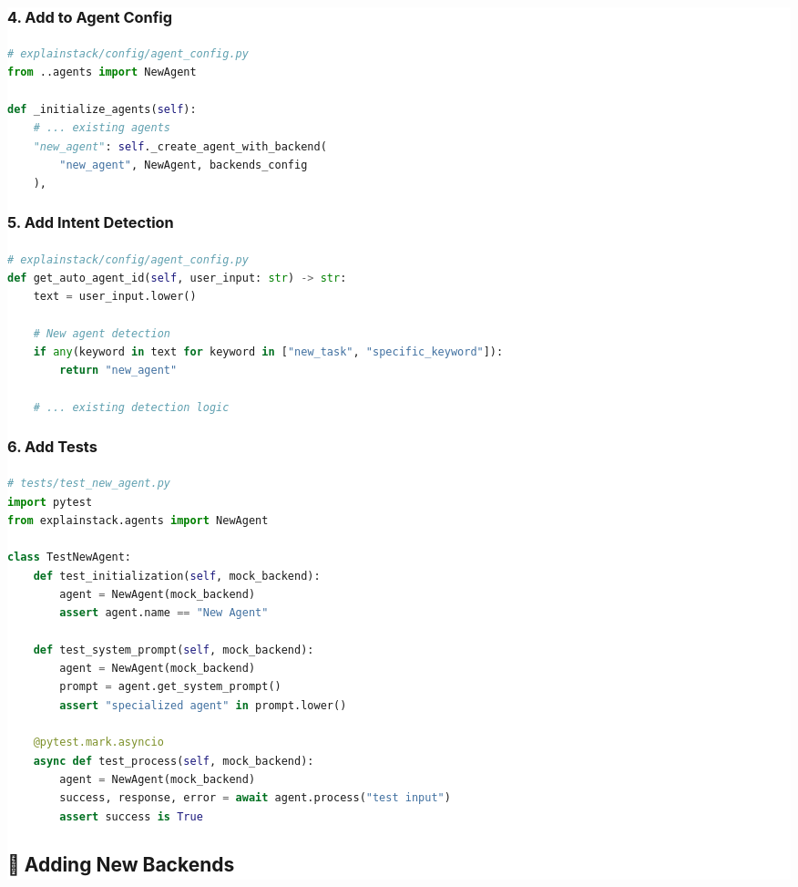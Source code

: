 ### 4. Add to Agent Config

```python
# explainstack/config/agent_config.py
from ..agents import NewAgent

def _initialize_agents(self):
    # ... existing agents
    "new_agent": self._create_agent_with_backend(
        "new_agent", NewAgent, backends_config
    ),
```

### 5. Add Intent Detection

```python
# explainstack/config/agent_config.py
def get_auto_agent_id(self, user_input: str) -> str:
    text = user_input.lower()
    
    # New agent detection
    if any(keyword in text for keyword in ["new_task", "specific_keyword"]):
        return "new_agent"
    
    # ... existing detection logic
```

### 6. Add Tests

```python
# tests/test_new_agent.py
import pytest
from explainstack.agents import NewAgent

class TestNewAgent:
    def test_initialization(self, mock_backend):
        agent = NewAgent(mock_backend)
        assert agent.name == "New Agent"
    
    def test_system_prompt(self, mock_backend):
        agent = NewAgent(mock_backend)
        prompt = agent.get_system_prompt()
        assert "specialized agent" in prompt.lower()
    
    @pytest.mark.asyncio
    async def test_process(self, mock_backend):
        agent = NewAgent(mock_backend)
        success, response, error = await agent.process("test input")
        assert success is True
```

## 🔧 Adding New Backends
